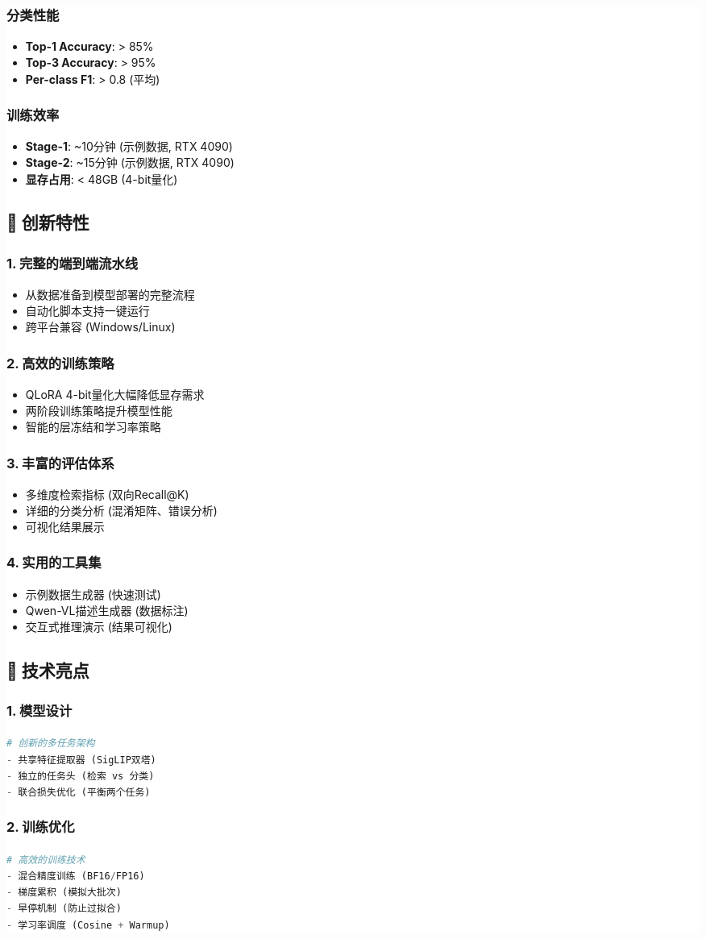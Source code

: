 ### 分类性能
- **Top-1 Accuracy**: > 85%
- **Top-3 Accuracy**: > 95%
- **Per-class F1**: > 0.8 (平均)

### 训练效率
- **Stage-1**: ~10分钟 (示例数据, RTX 4090)
- **Stage-2**: ~15分钟 (示例数据, RTX 4090)
- **显存占用**: < 48GB (4-bit量化)

## 🎨 创新特性

### 1. 完整的端到端流水线
- 从数据准备到模型部署的完整流程
- 自动化脚本支持一键运行
- 跨平台兼容 (Windows/Linux)

### 2. 高效的训练策略
- QLoRA 4-bit量化大幅降低显存需求
- 两阶段训练策略提升模型性能
- 智能的层冻结和学习率策略

### 3. 丰富的评估体系
- 多维度检索指标 (双向Recall@K)
- 详细的分类分析 (混淆矩阵、错误分析)
- 可视化结果展示

### 4. 实用的工具集
- 示例数据生成器 (快速测试)
- Qwen-VL描述生成器 (数据标注)
- 交互式推理演示 (结果可视化)

## 🔬 技术亮点

### 1. 模型设计
```python
# 创新的多任务架构
- 共享特征提取器 (SigLIP双塔)
- 独立的任务头 (检索 vs 分类)
- 联合损失优化 (平衡两个任务)
```

### 2. 训练优化
```python
# 高效的训练技术
- 混合精度训练 (BF16/FP16)
- 梯度累积 (模拟大批次)
- 早停机制 (防止过拟合)
- 学习率调度 (Cosine + Warmup)
```
